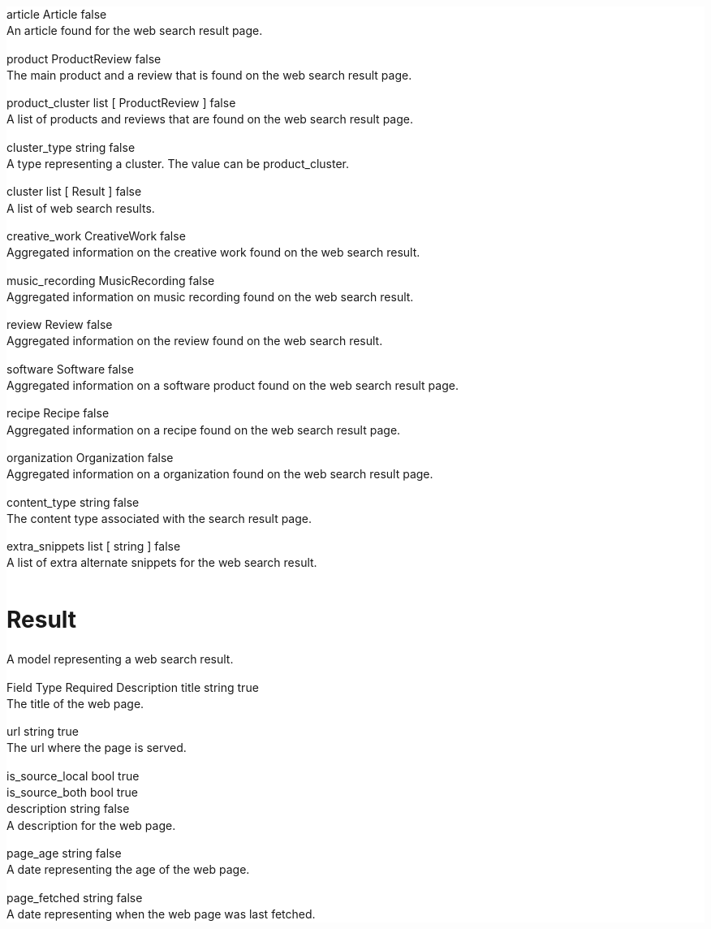 article	Article	false	
An article found for the web search result page.

product	ProductReview	false	
The main product and a review that is found on the web search result page.

product_cluster	list [ ProductReview ]	false	
A list of products and reviews that are found on the web search result page.

cluster_type	string	false	
A type representing a cluster. The value can be product_cluster.

cluster	list [ Result ]	false	
A list of web search results.

creative_work	CreativeWork	false	
Aggregated information on the creative work found on the web search result.

music_recording	MusicRecording	false	
Aggregated information on music recording found on the web search result.

review	Review	false	
Aggregated information on the review found on the web search result.

software	Software	false	
Aggregated information on a software product found on the web search result page.

recipe	Recipe	false	
Aggregated information on a recipe found on the web search result page.

organization	Organization	false	
Aggregated information on a organization found on the web search result page.

content_type	string	false	
The content type associated with the search result page.

extra_snippets	list [ string ]	false	
A list of extra alternate snippets for the web search result.

# Result
A model representing a web search result.

Field	Type	Required	Description
title	string	true	
The title of the web page.

url	string	true	
The url where the page is served.

is_source_local	bool	true	
is_source_both	bool	true	
description	string	false	
A description for the web page.

page_age	string	false	
A date representing the age of the web page.

page_fetched	string	false	
A date representing when the web page was last fetched.
